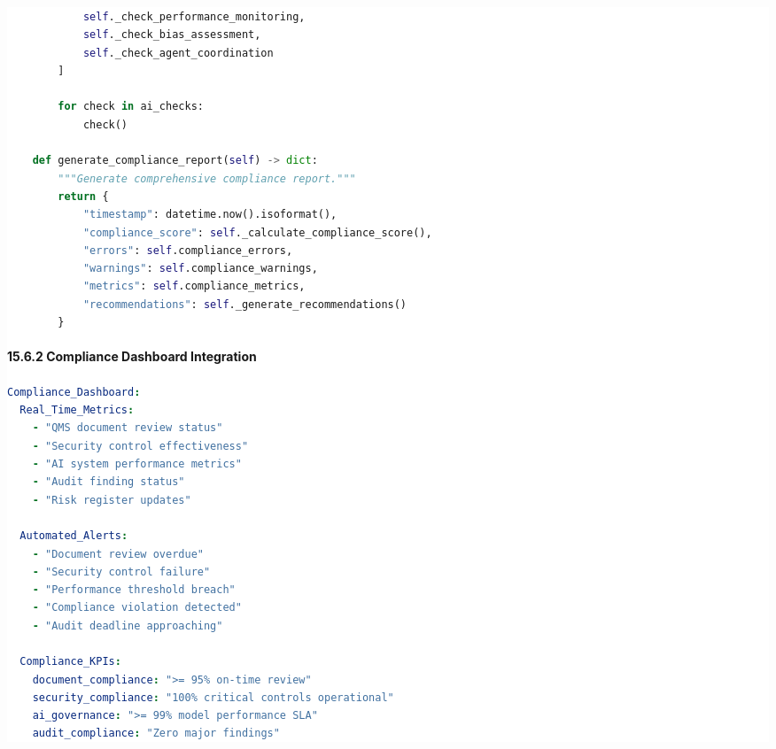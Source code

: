 ```python
            self._check_performance_monitoring,
            self._check_bias_assessment,
            self._check_agent_coordination
        ]

        for check in ai_checks:
            check()

    def generate_compliance_report(self) -> dict:
        """Generate comprehensive compliance report."""
        return {
            "timestamp": datetime.now().isoformat(),
            "compliance_score": self._calculate_compliance_score(),
            "errors": self.compliance_errors,
            "warnings": self.compliance_warnings,
            "metrics": self.compliance_metrics,
            "recommendations": self._generate_recommendations()
        }
```

#### 15.6.2 Compliance Dashboard Integration
```yaml
Compliance_Dashboard:
  Real_Time_Metrics:
    - "QMS document review status"
    - "Security control effectiveness"
    - "AI system performance metrics"
    - "Audit finding status"
    - "Risk register updates"

  Automated_Alerts:
    - "Document review overdue"
    - "Security control failure"
    - "Performance threshold breach"
    - "Compliance violation detected"
    - "Audit deadline approaching"

  Compliance_KPIs:
    document_compliance: ">= 95% on-time review"
    security_compliance: "100% critical controls operational"
    ai_governance: ">= 99% model performance SLA"
    audit_compliance: "Zero major findings"
